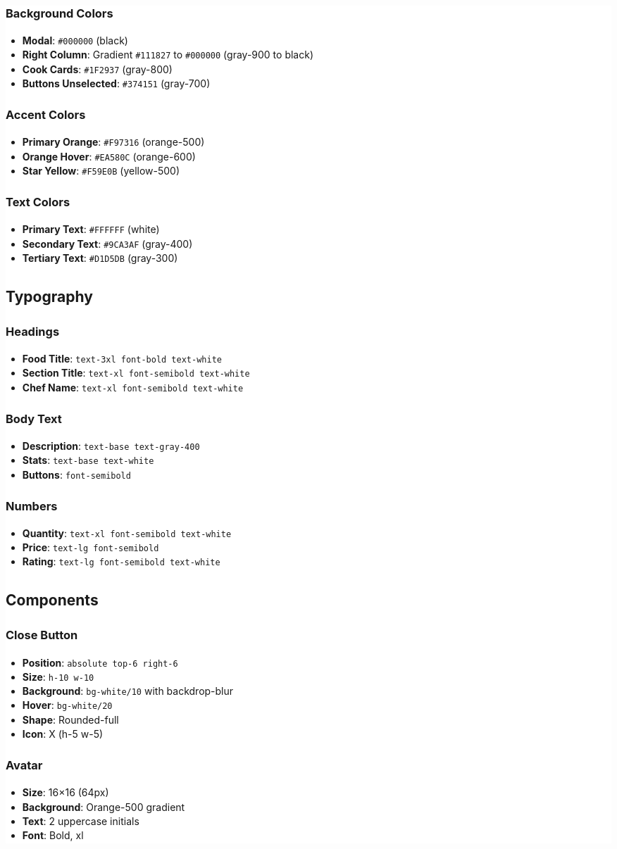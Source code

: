 ### Background Colors
- **Modal**: `#000000` (black)
- **Right Column**: Gradient `#111827` to `#000000` (gray-900 to black)
- **Cook Cards**: `#1F2937` (gray-800)
- **Buttons Unselected**: `#374151` (gray-700)

### Accent Colors
- **Primary Orange**: `#F97316` (orange-500)
- **Orange Hover**: `#EA580C` (orange-600)
- **Star Yellow**: `#F59E0B` (yellow-500)

### Text Colors
- **Primary Text**: `#FFFFFF` (white)
- **Secondary Text**: `#9CA3AF` (gray-400)
- **Tertiary Text**: `#D1D5DB` (gray-300)

## Typography

### Headings
- **Food Title**: `text-3xl font-bold text-white`
- **Section Title**: `text-xl font-semibold text-white`
- **Chef Name**: `text-xl font-semibold text-white`

### Body Text
- **Description**: `text-base text-gray-400`
- **Stats**: `text-base text-white`
- **Buttons**: `font-semibold`

### Numbers
- **Quantity**: `text-xl font-semibold text-white`
- **Price**: `text-lg font-semibold`
- **Rating**: `text-lg font-semibold text-white`

## Components

### Close Button
- **Position**: `absolute top-6 right-6`
- **Size**: `h-10 w-10`
- **Background**: `bg-white/10` with backdrop-blur
- **Hover**: `bg-white/20`
- **Shape**: Rounded-full
- **Icon**: X (h-5 w-5)

### Avatar
- **Size**: 16×16 (64px)
- **Background**: Orange-500 gradient
- **Text**: 2 uppercase initials
- **Font**: Bold, xl

